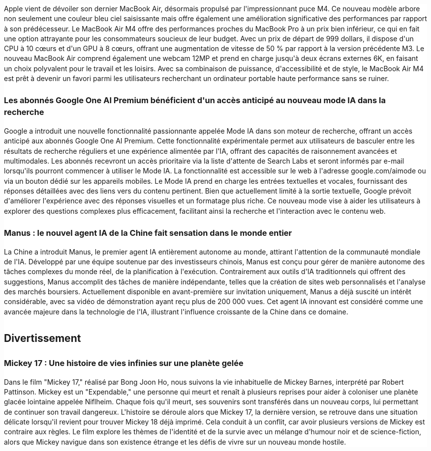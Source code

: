 Apple vient de dévoiler son dernier MacBook Air, désormais propulsé par l'impressionnant puce M4. Ce nouveau modèle arbore non seulement une couleur bleu ciel saisissante mais offre également une amélioration significative des performances par rapport à son prédécesseur. Le MacBook Air M4 offre des performances proches du MacBook Pro à un prix bien inférieur, ce qui en fait une option attrayante pour les consommateurs soucieux de leur budget. Avec un prix de départ de 999 dollars, il dispose d'un CPU à 10 cœurs et d'un GPU à 8 cœurs, offrant une augmentation de vitesse de 50 % par rapport à la version précédente M3. Le nouveau MacBook Air comprend également une webcam 12MP et prend en charge jusqu'à deux écrans externes 6K, en faisant un choix polyvalent pour le travail et les loisirs. Avec sa combinaison de puissance, d'accessibilité et de style, le MacBook Air M4 est prêt à devenir un favori parmi les utilisateurs recherchant un ordinateur portable haute performance sans se ruiner.
### Les abonnés Google One AI Premium bénéficient d'un accès anticipé au nouveau mode IA dans la recherche

Google a introduit une nouvelle fonctionnalité passionnante appelée Mode IA dans son moteur de recherche, offrant un accès anticipé aux abonnés Google One AI Premium. Cette fonctionnalité expérimentale permet aux utilisateurs de basculer entre les résultats de recherche réguliers et une expérience alimentée par l'IA, offrant des capacités de raisonnement avancées et multimodales. Les abonnés recevront un accès prioritaire via la liste d'attente de Search Labs et seront informés par e-mail lorsqu'ils pourront commencer à utiliser le Mode IA. La fonctionnalité est accessible sur le web à l'adresse google.com/aimode ou via un bouton dédié sur les appareils mobiles. Le Mode IA prend en charge les entrées textuelles et vocales, fournissant des réponses détaillées avec des liens vers du contenu pertinent. Bien que actuellement limité à la sortie textuelle, Google prévoit d'améliorer l'expérience avec des réponses visuelles et un formatage plus riche. Ce nouveau mode vise à aider les utilisateurs à explorer des questions complexes plus efficacement, facilitant ainsi la recherche et l'interaction avec le contenu web.

### Manus : le nouvel agent IA de la Chine fait sensation dans le monde entier

La Chine a introduit Manus, le premier agent IA entièrement autonome au monde, attirant l'attention de la communauté mondiale de l'IA. Développé par une équipe soutenue par des investisseurs chinois, Manus est conçu pour gérer de manière autonome des tâches complexes du monde réel, de la planification à l'exécution. Contrairement aux outils d'IA traditionnels qui offrent des suggestions, Manus accomplit des tâches de manière indépendante, telles que la création de sites web personnalisés et l'analyse des marchés boursiers. Actuellement disponible en avant-première sur invitation uniquement, Manus a déjà suscité un intérêt considérable, avec sa vidéo de démonstration ayant reçu plus de 200 000 vues. Cet agent IA innovant est considéré comme une avancée majeure dans la technologie de l'IA, illustrant l'influence croissante de la Chine dans ce domaine.

## Divertissement

### Mickey 17 : Une histoire de vies infinies sur une planète gelée

Dans le film "Mickey 17," réalisé par Bong Joon Ho, nous suivons la vie inhabituelle de Mickey Barnes, interprété par Robert Pattinson. Mickey est un "Expendable," une personne qui meurt et renaît à plusieurs reprises pour aider à coloniser une planète glacée lointaine appelée Niflheim. Chaque fois qu'il meurt, ses souvenirs sont transférés dans un nouveau corps, lui permettant de continuer son travail dangereux. L'histoire se déroule alors que Mickey 17, la dernière version, se retrouve dans une situation délicate lorsqu'il revient pour trouver Mickey 18 déjà imprimé. Cela conduit à un conflit, car avoir plusieurs versions de Mickey est contraire aux règles. Le film explore les thèmes de l'identité et de la survie avec un mélange d'humour noir et de science-fiction, alors que Mickey navigue dans son existence étrange et les défis de vivre sur un nouveau monde hostile.

